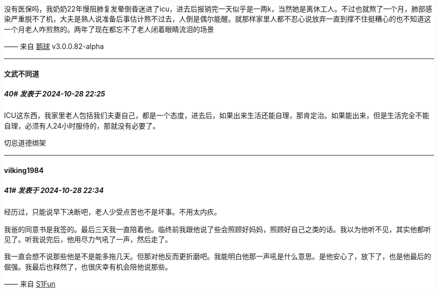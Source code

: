没有医保吗，我奶奶22年慢阻肺复发晕倒昏迷进了icu，进去后报销完一天似乎是一两k，当然她是离休工人。不过也就熬了一个月，肺部感染严重脱不了机，大夫是熟人说准备后事估计熬不过去，人倒是偶尔能醒。就那样家里人都不忍心说放弃一直到撑不住挺糟心的也不知道这一个月老人咋煎熬的。两年了现在都忘不了老人闭着眼睛流泪的场景

—— 来自 [鹅球](https://www.pgyer.com/xfPejhuq) v3.0.0.82-alpha

*****

####  文武不同道  
##### 40#       发表于 2024-10-28 22:25

ICU这东西，我家里老人包括我们夫妻自己，都是一个态度，进去后，如果出来生活还能自理，那肯定治。如果能出来，但是生活完全不能自理，必须有人24小时服侍的，那就没有必要了。

切忌道德绑架


*****

####  vilking1984  
##### 41#       发表于 2024-10-28 22:34

经历过，只能说早下决断吧，老人少受点苦也不是坏事。不用太内疚。

我爸的同意书是我签的。最后三天我一直陪着他。临终前我跟他说了些会照顾好妈妈，照顾好自己之类的话。我以为他听不见，其实他都听见了。听我说完后，他用尽力气吼了一声，然后走了。

我一直会想不说那些他是不是能多拖几天。但那对他反而更折磨吧。我能明白他那一声吼是什么意思。是他安心了，放下了，也是他最后的倔强。我最后也释然了，也很庆幸有机会陪他说那些。

—— 来自 [S1Fun](https://s1fun.koalcat.com)

